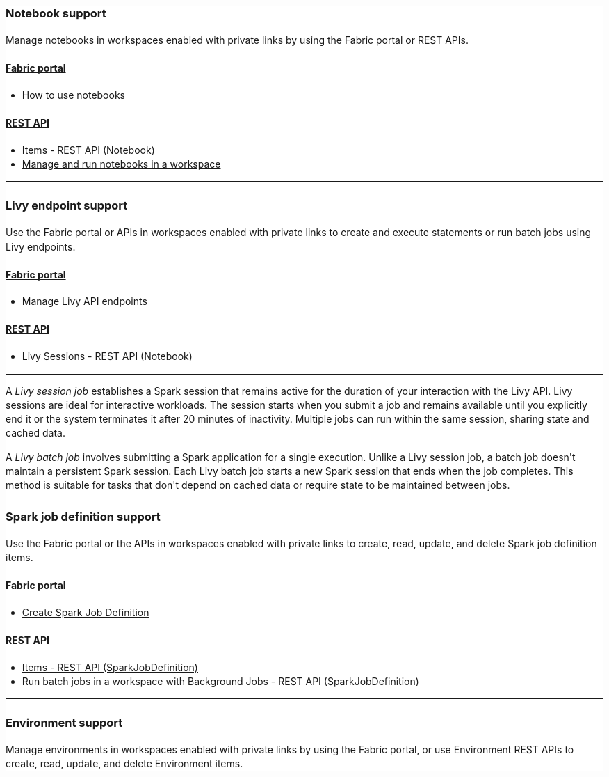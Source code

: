 ### Notebook support

Manage notebooks in workspaces enabled with private links by using the Fabric portal or REST APIs.

#### [Fabric portal](#tab/fabric-portal-4)
* [How to use notebooks](/fabric/data-engineering/how-to-use-notebook)
#### [REST API](#tab/rest-apis-4)
* [Items - REST API (Notebook)](/rest/api/fabric/notebook/items)
* [Manage and run notebooks in a workspace](/fabric/data-engineering/notebook-public-api)
---

### Livy endpoint support

Use the Fabric portal or APIs in workspaces enabled with private links to create and execute statements or run batch jobs using Livy endpoints.

#### [Fabric portal](#tab/fabric-portal-5)
* [Manage Livy API endpoints](/fabric/data-engineering/get-started-api-livy)
#### [REST API](#tab/rest-apis-5)
* [Livy Sessions - REST API (Notebook)](/fabric/data-engineering/get-started-api-livy)
---

A *Livy session job* establishes a Spark session that remains active for the duration of your interaction with the Livy API. Livy sessions are ideal for interactive workloads. The session starts when you submit a job and remains available until you explicitly end it or the system terminates it after 20 minutes of inactivity. Multiple jobs can run within the same session, sharing state and cached data.

A *Livy batch job* involves submitting a Spark application for a single execution. Unlike a Livy session job, a batch job doesn't maintain a persistent Spark session. Each Livy batch job starts a new Spark session that ends when the job completes. This method is suitable for tasks that don't depend on cached data or require state to be maintained between jobs.

### Spark job definition support

Use the Fabric portal or the APIs in workspaces enabled with private links to create, read, update, and delete Spark job definition items.

#### [Fabric portal](#tab/fabric-portal-6)
* [Create Spark Job Definition](/fabric/data-engineering/create-spark-job-definition) 
#### [REST API](#tab/rest-apis-6)
* [Items - REST API (SparkJobDefinition)](/rest/api/fabric/sparkjobdefinition/items)
* Run batch jobs in a workspace with [Background Jobs - REST API (SparkJobDefinition)](/rest/api/fabric/sparkjobdefinition/background-jobs)
---

### Environment support

Manage environments in workspaces enabled with private links by using the Fabric portal, or use Environment REST APIs to create, read, update, and delete Environment items.
